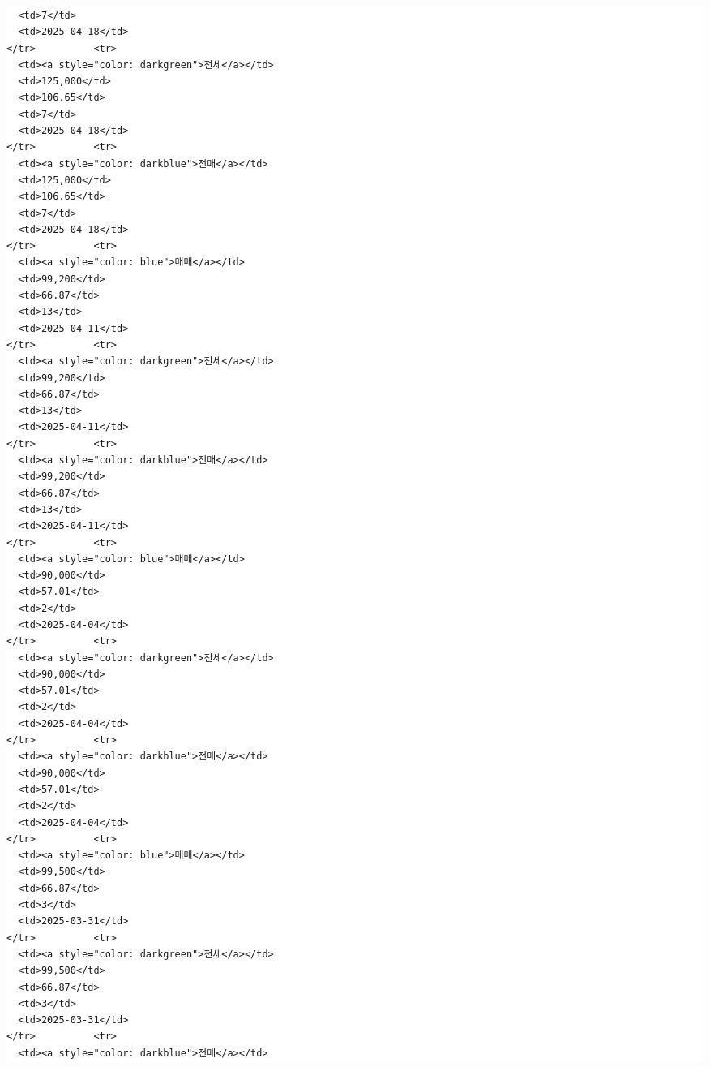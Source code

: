       <td>7</td>
      <td>2025-04-18</td>
    </tr>          <tr>
      <td><a style="color: darkgreen">전세</a></td>
      <td>125,000</td>
      <td>106.65</td>
      <td>7</td>
      <td>2025-04-18</td>
    </tr>          <tr>
      <td><a style="color: darkblue">전매</a></td>
      <td>125,000</td>
      <td>106.65</td>
      <td>7</td>
      <td>2025-04-18</td>
    </tr>          <tr>
      <td><a style="color: blue">매매</a></td>
      <td>99,200</td>
      <td>66.87</td>
      <td>13</td>
      <td>2025-04-11</td>
    </tr>          <tr>
      <td><a style="color: darkgreen">전세</a></td>
      <td>99,200</td>
      <td>66.87</td>
      <td>13</td>
      <td>2025-04-11</td>
    </tr>          <tr>
      <td><a style="color: darkblue">전매</a></td>
      <td>99,200</td>
      <td>66.87</td>
      <td>13</td>
      <td>2025-04-11</td>
    </tr>          <tr>
      <td><a style="color: blue">매매</a></td>
      <td>90,000</td>
      <td>57.01</td>
      <td>2</td>
      <td>2025-04-04</td>
    </tr>          <tr>
      <td><a style="color: darkgreen">전세</a></td>
      <td>90,000</td>
      <td>57.01</td>
      <td>2</td>
      <td>2025-04-04</td>
    </tr>          <tr>
      <td><a style="color: darkblue">전매</a></td>
      <td>90,000</td>
      <td>57.01</td>
      <td>2</td>
      <td>2025-04-04</td>
    </tr>          <tr>
      <td><a style="color: blue">매매</a></td>
      <td>99,500</td>
      <td>66.87</td>
      <td>3</td>
      <td>2025-03-31</td>
    </tr>          <tr>
      <td><a style="color: darkgreen">전세</a></td>
      <td>99,500</td>
      <td>66.87</td>
      <td>3</td>
      <td>2025-03-31</td>
    </tr>          <tr>
      <td><a style="color: darkblue">전매</a></td>